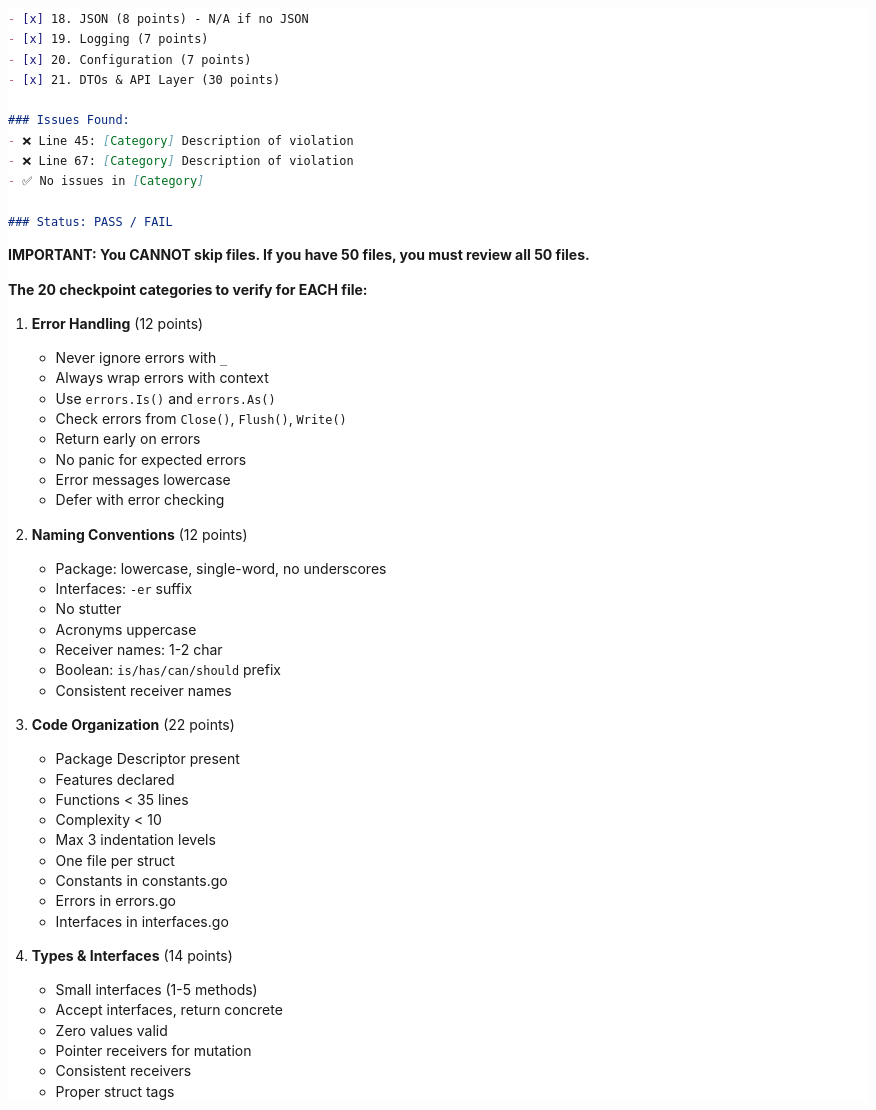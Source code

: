 ```markdown
- [x] 18. JSON (8 points) - N/A if no JSON
- [x] 19. Logging (7 points)
- [x] 20. Configuration (7 points)
- [x] 21. DTOs & API Layer (30 points)

### Issues Found:
- ❌ Line 45: [Category] Description of violation
- ❌ Line 67: [Category] Description of violation
- ✅ No issues in [Category]

### Status: PASS / FAIL
```

**IMPORTANT: You CANNOT skip files. If you have 50 files, you must review all 50 files.**

**The 20 checkpoint categories to verify for EACH file:**

1. **Error Handling** (12 points)
   - Never ignore errors with `_`
   - Always wrap errors with context
   - Use `errors.Is()` and `errors.As()`
   - Check errors from `Close()`, `Flush()`, `Write()`
   - Return early on errors
   - No panic for expected errors
   - Error messages lowercase
   - Defer with error checking

2. **Naming Conventions** (12 points)
   - Package: lowercase, single-word, no underscores
   - Interfaces: `-er` suffix
   - No stutter
   - Acronyms uppercase
   - Receiver names: 1-2 char
   - Boolean: `is/has/can/should` prefix
   - Consistent receiver names

3. **Code Organization** (22 points)
   - Package Descriptor present
   - Features declared
   - Functions < 35 lines
   - Complexity < 10
   - Max 3 indentation levels
   - One file per struct
   - Constants in constants.go
   - Errors in errors.go
   - Interfaces in interfaces.go

4. **Types & Interfaces** (14 points)
   - Small interfaces (1-5 methods)
   - Accept interfaces, return concrete
   - Zero values valid
   - Pointer receivers for mutation
   - Consistent receivers
   - Proper struct tags
